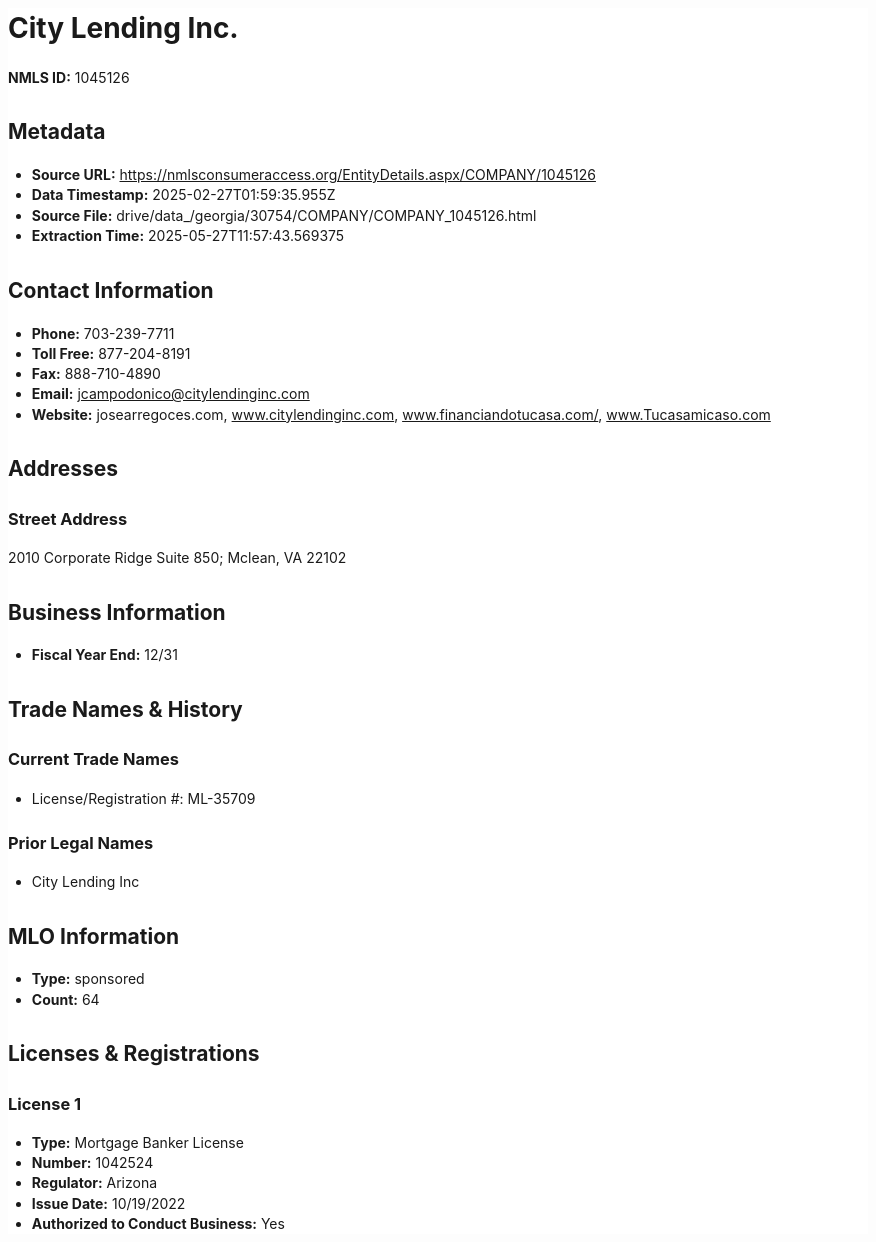# City Lending Inc.

**NMLS ID:** 1045126

## Metadata
- **Source URL:** https://nmlsconsumeraccess.org/EntityDetails.aspx/COMPANY/1045126
- **Data Timestamp:** 2025-02-27T01:59:35.955Z
- **Source File:** drive/data_/georgia/30754/COMPANY/COMPANY_1045126.html
- **Extraction Time:** 2025-05-27T11:57:43.569375

## Contact Information
- **Phone:** 703-239-7711
- **Toll Free:** 877-204-8191
- **Fax:** 888-710-4890
- **Email:** jcampodonico@citylendinginc.com
- **Website:** josearregoces.com, www.citylendinginc.com, www.financiandotucasa.com/, www.Tucasamicaso.com

## Addresses
### Street Address
2010 Corporate Ridge Suite 850; Mclean, VA 22102

## Business Information
- **Fiscal Year End:** 12/31

## Trade Names & History
### Current Trade Names
- License/Registration #: ML-35709

### Prior Legal Names
- City Lending Inc

## MLO Information
- **Type:** sponsored
- **Count:** 64

## Licenses & Registrations

### License 1
- **Type:** Mortgage Banker License
- **Number:** 1042524
- **Regulator:** Arizona
- **Issue Date:** 10/19/2022
- **Authorized to Conduct Business:** Yes
